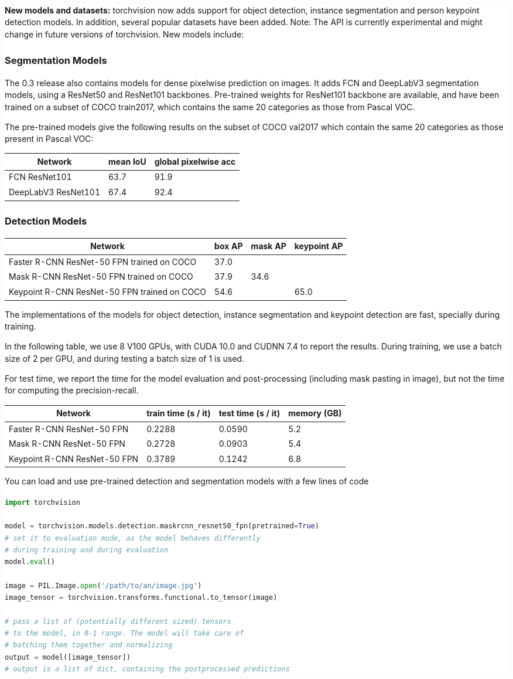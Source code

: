 
**New models and datasets:** torchvision now adds support for object detection, instance segmentation and person keypoint detection models. In addition, several popular datasets have been added. Note: The API is currently experimental and might change in future versions of torchvision. New models include:

### Segmentation Models

The 0.3 release also contains models for dense pixelwise prediction on images.
It adds FCN and DeepLabV3 segmentation models, using a ResNet50 and ResNet101 backbones.
Pre-trained weights for ResNet101 backbone are available, and have been trained on a subset of COCO train2017, which contains the same 20 categories as those from Pascal VOC.

The pre-trained models give the following results on the subset of COCO val2017 which contain the same 20 categories as those present in Pascal VOC:

Network | mean IoU | global pixelwise acc
-- | -- | --
FCN ResNet101 | 63.7 | 91.9
DeepLabV3 ResNet101 | 67.4 | 92.4

### Detection Models

Network | box AP | mask AP | keypoint AP
-- | -- | -- | --
Faster R-CNN ResNet-50 FPN trained on COCO | 37.0 |   |  
Mask R-CNN ResNet-50 FPN trained on COCO | 37.9 | 34.6 |  
Keypoint R-CNN ResNet-50 FPN trained on COCO | 54.6 |   | 65.0

The implementations of the models for object detection, instance segmentation and keypoint detection are fast, specially during training.

In the following table, we use 8 V100 GPUs, with CUDA 10.0 and CUDNN 7.4 to report the results. During training, we use a batch size of 2 per GPU, and during testing a batch size of 1 is used.

For test time, we report the time for the model evaluation and post-processing (including mask pasting in image), but not the time for computing the precision-recall.

Network | train time (s / it) | test time (s / it) | memory (GB)
-- | -- | -- | --
Faster R-CNN ResNet-50 FPN | 0.2288 | 0.0590 | 5.2
Mask R-CNN ResNet-50 FPN | 0.2728 | 0.0903 | 5.4
Keypoint R-CNN ResNet-50 FPN | 0.3789 | 0.1242 | 6.8


You can load and use pre-trained detection and segmentation models with a few lines of code

```python
import torchvision

model = torchvision.models.detection.maskrcnn_resnet50_fpn(pretrained=True)
# set it to evaluation mode, as the model behaves differently
# during training and during evaluation
model.eval()

image = PIL.Image.open('/path/to/an/image.jpg')
image_tensor = torchvision.transforms.functional.to_tensor(image)

# pass a list of (potentially different sized) tensors
# to the model, in 0-1 range. The model will take care of
# batching them together and normalizing
output = model([image_tensor])
# output is a list of dict, containing the postprocessed predictions
```
